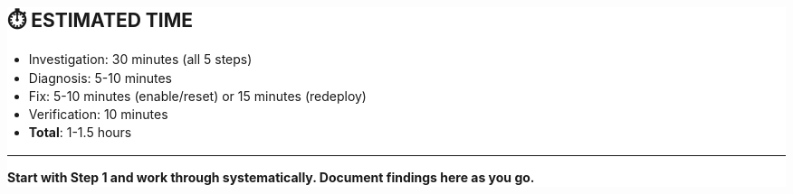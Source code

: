 
## ⏱️ ESTIMATED TIME

- Investigation: 30 minutes (all 5 steps)
- Diagnosis: 5-10 minutes
- Fix: 5-10 minutes (enable/reset) or 15 minutes (redeploy)
- Verification: 10 minutes
- **Total**: 1-1.5 hours

---

**Start with Step 1 and work through systematically. Document findings here as you go.**
